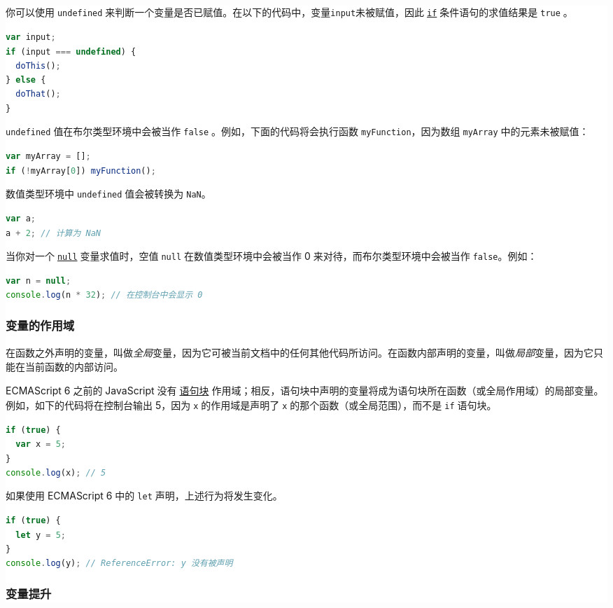 你可以使用 `undefined` 来判断一个变量是否已赋值。在以下的代码中，变量`input`未被赋值，因此 [`if`](/zh-CN/docs/JavaScript/Reference/Statements/if...else) 条件语句的求值结果是 `true` 。

```js
var input;
if (input === undefined) {
  doThis();
} else {
  doThat();
}
```

`undefined` 值在布尔类型环境中会被当作 `false` 。例如，下面的代码将会执行函数 `myFunction`，因为数组 `myArray` 中的元素未被赋值：

```js
var myArray = [];
if (!myArray[0]) myFunction();
```

数值类型环境中 `undefined` 值会被转换为 `NaN`。

```js
var a;
a + 2; // 计算为 NaN
```

当你对一个 [`null`](/zh-CN/docs/Web/JavaScript/Reference/Global_Objects/null) 变量求值时，空值 `null` 在数值类型环境中会被当作 0 来对待，而布尔类型环境中会被当作 `false`。例如：

```js
var n = null;
console.log(n * 32); // 在控制台中会显示 0
```

### 变量的作用域

在函数之外声明的变量，叫做*全局*变量，因为它可被当前文档中的任何其他代码所访问。在函数内部声明的变量，叫做*局部*变量，因为它只能在当前函数的内部访问。

ECMAScript 6 之前的 JavaScript 没有 [语句块](/zh-CN/docs/JavaScript/Guide/Statements#Block_Statement) 作用域；相反，语句块中声明的变量将成为语句块所在函数（或全局作用域）的局部变量。例如，如下的代码将在控制台输出 5，因为 `x` 的作用域是声明了 `x` 的那个函数（或全局范围），而不是 `if` 语句块。

```js
if (true) {
  var x = 5;
}
console.log(x); // 5
```

如果使用 ECMAScript 6 中的 `let` 声明，上述行为将发生变化。

```js
if (true) {
  let y = 5;
}
console.log(y); // ReferenceError: y 没有被声明
```

### 变量提升


  ["prop_" + (() => 42)()]: 42,